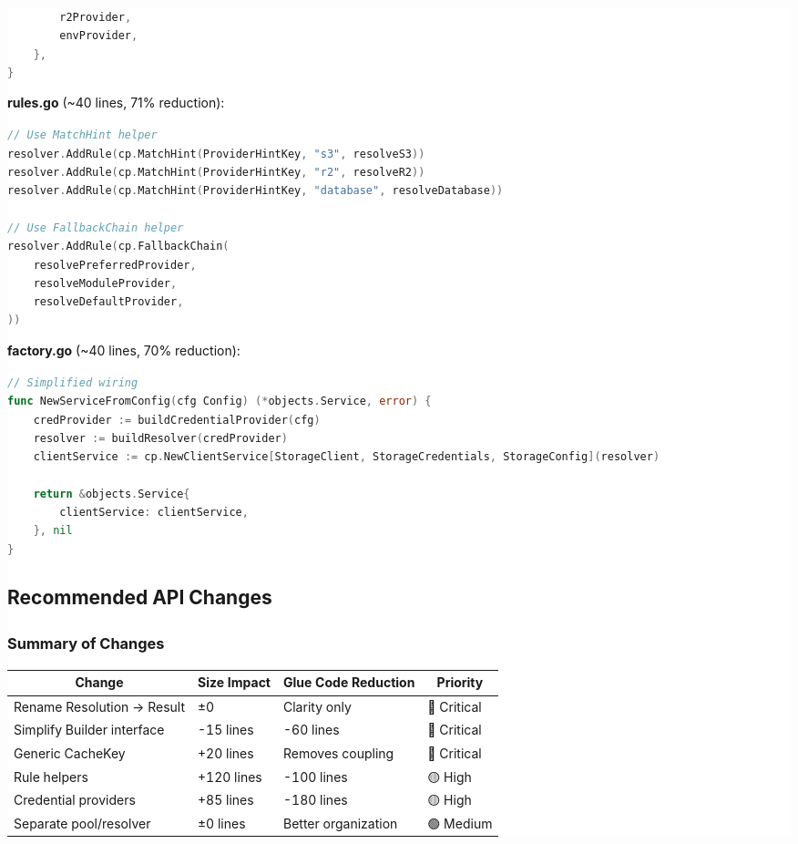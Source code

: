 ```go
        r2Provider,
        envProvider,
    },
}
```

**rules.go** (~40 lines, 71% reduction):
```go
// Use MatchHint helper
resolver.AddRule(cp.MatchHint(ProviderHintKey, "s3", resolveS3))
resolver.AddRule(cp.MatchHint(ProviderHintKey, "r2", resolveR2))
resolver.AddRule(cp.MatchHint(ProviderHintKey, "database", resolveDatabase))

// Use FallbackChain helper
resolver.AddRule(cp.FallbackChain(
    resolvePreferredProvider,
    resolveModuleProvider,
    resolveDefaultProvider,
))
```

**factory.go** (~40 lines, 70% reduction):
```go
// Simplified wiring
func NewServiceFromConfig(cfg Config) (*objects.Service, error) {
    credProvider := buildCredentialProvider(cfg)
    resolver := buildResolver(credProvider)
    clientService := cp.NewClientService[StorageClient, StorageCredentials, StorageConfig](resolver)

    return &objects.Service{
        clientService: clientService,
    }, nil
}
```

## Recommended API Changes

### Summary of Changes

| Change | Size Impact | Glue Code Reduction | Priority |
|--------|-------------|---------------------|----------|
| Rename Resolution → Result | ±0 | Clarity only | 🔴 Critical |
| Simplify Builder interface | -15 lines | -60 lines | 🔴 Critical |
| Generic CacheKey | +20 lines | Removes coupling | 🔴 Critical |
| Rule helpers | +120 lines | -100 lines | 🟡 High |
| Credential providers | +85 lines | -180 lines | 🟡 High |
| Separate pool/resolver | ±0 lines | Better organization | 🟢 Medium |
